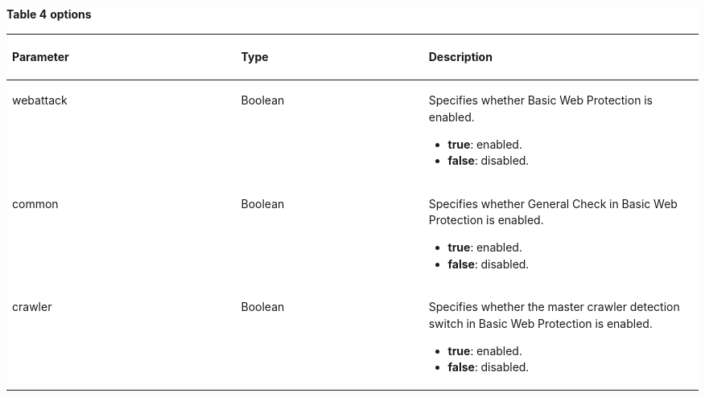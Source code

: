 </table>

**Table  4** **options**

<a name="table1272813819259"></a>
<table><thead align="left"><tr id="row14733082258"><th class="cellrowborder" valign="top" width="33.086691330866906%" id="mcps1.2.4.1.1"><p id="p873817812512"><a name="p873817812512"></a><a name="p873817812512"></a><strong id="b103701112153414"><a name="b103701112153414"></a><a name="b103701112153414"></a>Parameter</strong></p>
</th>
<th class="cellrowborder" valign="top" width="27.117288271172878%" id="mcps1.2.4.1.2"><p id="p137404817256"><a name="p137404817256"></a><a name="p137404817256"></a><strong id="b51471089"><a name="b51471089"></a><a name="b51471089"></a>Type</strong></p>
</th>
<th class="cellrowborder" valign="top" width="39.7960203979602%" id="mcps1.2.4.1.3"><p id="p6742198152512"><a name="p6742198152512"></a><a name="p6742198152512"></a><strong id="b03231114173410"><a name="b03231114173410"></a><a name="b03231114173410"></a>Description</strong></p>
</th>
</tr>
</thead>
<tbody><tr id="row1177747172812"><td class="cellrowborder" valign="top" width="33.086691330866906%" headers="mcps1.2.4.1.1 "><p id="p33504133"><a name="p33504133"></a><a name="p33504133"></a>webattack</p>
</td>
<td class="cellrowborder" valign="top" width="27.117288271172878%" headers="mcps1.2.4.1.2 "><p id="p29480242"><a name="p29480242"></a><a name="p29480242"></a>Boolean</p>
</td>
<td class="cellrowborder" valign="top" width="39.7960203979602%" headers="mcps1.2.4.1.3 "><p id="p2415193218263"><a name="p2415193218263"></a><a name="p2415193218263"></a>Specifies whether Basic Web Protection is enabled.</p>
<a name="ul1778444132612"></a><a name="ul1778444132612"></a><ul id="ul1778444132612"><li><strong id="b54581648130"><a name="b54581648130"></a><a name="b54581648130"></a>true</strong>: enabled.</li><li><strong id="b334971114131"><a name="b334971114131"></a><a name="b334971114131"></a>false</strong>: disabled.</li></ul>
</td>
</tr>
<tr id="row1577720732819"><td class="cellrowborder" valign="top" width="33.086691330866906%" headers="mcps1.2.4.1.1 "><p id="p42476939"><a name="p42476939"></a><a name="p42476939"></a>common</p>
</td>
<td class="cellrowborder" valign="top" width="27.117288271172878%" headers="mcps1.2.4.1.2 "><p id="p18080074"><a name="p18080074"></a><a name="p18080074"></a>Boolean</p>
</td>
<td class="cellrowborder" valign="top" width="39.7960203979602%" headers="mcps1.2.4.1.3 "><p id="p8672433268"><a name="p8672433268"></a><a name="p8672433268"></a>Specifies whether General Check in Basic Web Protection is enabled.</p>
<a name="ul4842171218268"></a><a name="ul4842171218268"></a><ul id="ul4842171218268"><li><strong id="b288694691319"><a name="b288694691319"></a><a name="b288694691319"></a>true</strong>: enabled.</li><li><strong id="b1646225071312"><a name="b1646225071312"></a><a name="b1646225071312"></a>false</strong>: disabled.</li></ul>
</td>
</tr>
<tr id="row8777157112811"><td class="cellrowborder" valign="top" width="33.086691330866906%" headers="mcps1.2.4.1.1 "><p id="p47260058"><a name="p47260058"></a><a name="p47260058"></a>crawler</p>
</td>
<td class="cellrowborder" valign="top" width="27.117288271172878%" headers="mcps1.2.4.1.2 "><p id="p2859499"><a name="p2859499"></a><a name="p2859499"></a>Boolean</p>
</td>
<td class="cellrowborder" valign="top" width="39.7960203979602%" headers="mcps1.2.4.1.3 "><p id="p825744922615"><a name="p825744922615"></a><a name="p825744922615"></a>Specifies whether the master crawler detection switch in Basic Web Protection is enabled.</p>
<a name="ul2993535262"></a><a name="ul2993535262"></a><ul id="ul2993535262"><li><strong id="b146041519171410"><a name="b146041519171410"></a><a name="b146041519171410"></a>true</strong>: enabled.</li><li><strong id="b18213235142"><a name="b18213235142"></a><a name="b18213235142"></a>false</strong>: disabled.</li></ul>